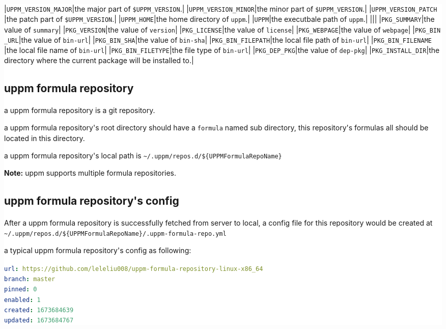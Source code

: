 |`UPPM_VERSION_MAJOR`|the major part of `$UPPM_VERSION`.|
|`UPPM_VERSION_MINOR`|the minor part of `$UPPM_VERSION`.|
|`UPPM_VERSION_PATCH`|the patch part of `$UPPM_VERSION`.|
|`UPPM_HOME`|the home directory of `uppm`.|
|`UPPM`|the executbale path of `uppm`.|
|||
|`PKG_SUMMARY`|the value of `summary`|
|`PKG_VERSION`|the value of `version`|
|`PKG_LICENSE`|the value of `license`|
|`PKG_WEBPAGE`|the value of `webpage`|
|`PKG_BIN_URL`|the value of `bin-url`|
|`PKG_BIN_SHA`|the value of `bin-sha`|
|`PKG_BIN_FILEPATH`|the local file path of `bin-url`|
|`PKG_BIN_FILENAME`|the local file name of `bin-url`|
|`PKG_BIN_FILETYPE`|the file type of `bin-url`|
|`PKG_DEP_PKG`|the value of `dep-pkg`|
|`PKG_INSTALL_DIR`|the directory where the current package will be installed to.|

## uppm formula repository

a uppm formula repository is a git repository.

a uppm formula repository's root directory should have a `formula` named sub directory, this repository's formulas all should be located in this directory.

a uppm formula repository's local path is `~/.uppm/repos.d/${UPPMFormulaRepoName}`

**Note:** uppm supports multiple formula repositories.

## uppm formula repository's config

After a uppm formula repository is successfully fetched from server to local, a config file for this repository would be created at `~/.uppm/repos.d/${UPPMFormulaRepoName}/.uppm-formula-repo.yml`

a typical uppm formula repository's config as following:

```yml
url: https://github.com/leleliu008/uppm-formula-repository-linux-x86_64
branch: master
pinned: 0
enabled: 1
created: 1673684639
updated: 1673684767
```
